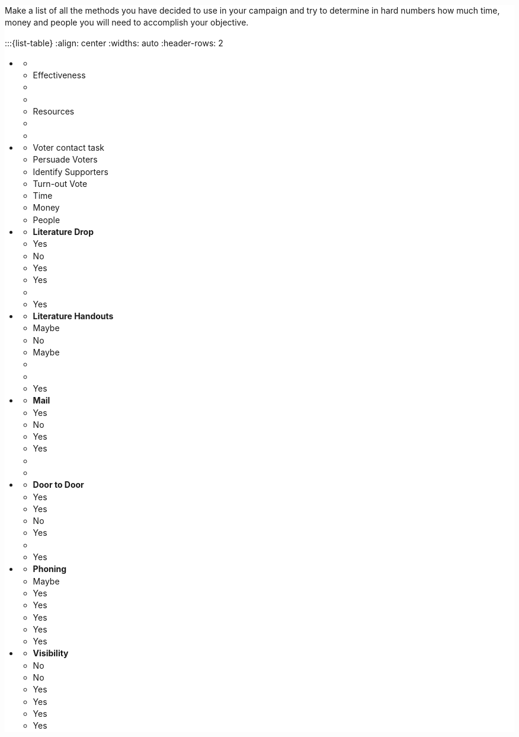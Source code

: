 Make a list of all the methods you have decided to use in your campaign and try to determine in hard numbers how much time, money and people you will need to accomplish your objective.

:::{list-table}
:align: center
:widths: auto
:header-rows: 2

* -
  - Effectiveness
  -
  -
  - Resources
  -
  -
* - Voter contact task
  - Persuade Voters
  - Identify Supporters
  - Turn-out Vote
  - Time
  - Money
  - People
* - **Literature Drop**
  - Yes
  - No
  - Yes
  - Yes
  - 
  - Yes
* - **Literature Handouts**
  - Maybe
  - No
  - Maybe
  - 
  - 
  - Yes
* - **Mail**
  - Yes
  - No
  - Yes
  - Yes
  - 
  - 
* - **Door to Door**
  - Yes
  - Yes
  - No
  - Yes
  - 
  - Yes
* - **Phoning**
  - Maybe
  - Yes
  - Yes
  - Yes
  - Yes
  - Yes
* - **Visibility**
  - No
  - No
  - Yes
  - Yes
  - Yes
  - Yes